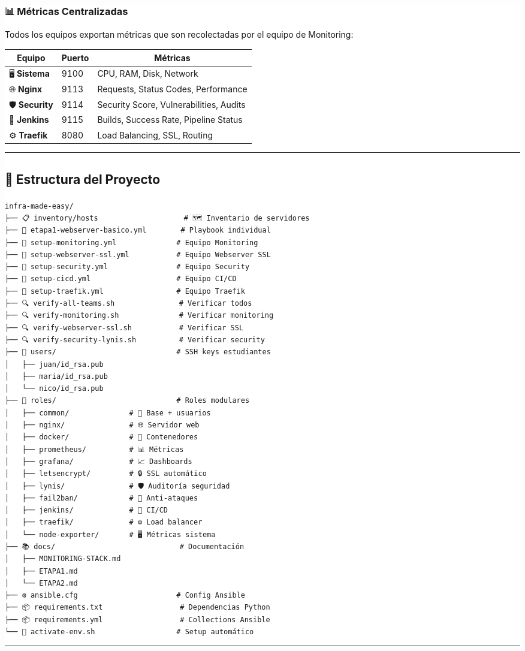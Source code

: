 ### **📊 Métricas Centralizadas**
Todos los equipos exportan métricas que son recolectadas por el equipo de Monitoring:

| Equipo | Puerto | Métricas |
|--------|--------|----------|
| 🖥️ **Sistema** | 9100 | CPU, RAM, Disk, Network |
| 🌐 **Nginx** | 9113 | Requests, Status Codes, Performance |
| 🛡️ **Security** | 9114 | Security Score, Vulnerabilities, Audits |
| 🔄 **Jenkins** | 9115 | Builds, Success Rate, Pipeline Status |
| ⚙️ **Traefik** | 8080 | Load Balancing, SSL, Routing |

---

## 📁 Estructura del Proyecto

```
infra-made-easy/
├── 📋 inventory/hosts                    # 🗺️ Inventario de servidores
├── 🎯 etapa1-webserver-basico.yml        # Playbook individual
├── 🤝 setup-monitoring.yml              # Equipo Monitoring
├── 🤝 setup-webserver-ssl.yml           # Equipo Webserver SSL
├── 🤝 setup-security.yml                # Equipo Security  
├── 🤝 setup-cicd.yml                    # Equipo CI/CD
├── 🤝 setup-traefik.yml                 # Equipo Traefik
├── 🔍 verify-all-teams.sh               # Verificar todos
├── 🔍 verify-monitoring.sh              # Verificar monitoring
├── 🔍 verify-webserver-ssl.sh           # Verificar SSL
├── 🔍 verify-security-lynis.sh          # Verificar security
├── 👥 users/                            # SSH keys estudiantes
│   ├── juan/id_rsa.pub
│   ├── maria/id_rsa.pub  
│   └── nico/id_rsa.pub
├── 🧩 roles/                            # Roles modulares
│   ├── common/              # 🔧 Base + usuarios
│   ├── nginx/               # 🌐 Servidor web  
│   ├── docker/              # 🐳 Contenedores
│   ├── prometheus/          # 📊 Métricas
│   ├── grafana/             # 📈 Dashboards
│   ├── letsencrypt/         # 🔒 SSL automático
│   ├── lynis/               # 🛡️ Auditoría seguridad  
│   ├── fail2ban/            # 🚫 Anti-ataques
│   ├── jenkins/             # 🔄 CI/CD
│   ├── traefik/             # ⚙️ Load balancer
│   └── node-exporter/       # 🖥️ Métricas sistema
├── 📚 docs/                             # Documentación
│   ├── MONITORING-STACK.md
│   ├── ETAPA1.md
│   └── ETAPA2.md  
├── ⚙️ ansible.cfg                       # Config Ansible
├── 📦 requirements.txt                  # Dependencias Python
├── 📦 requirements.yml                  # Collections Ansible
└── 🚀 activate-env.sh                   # Setup automático
```

---